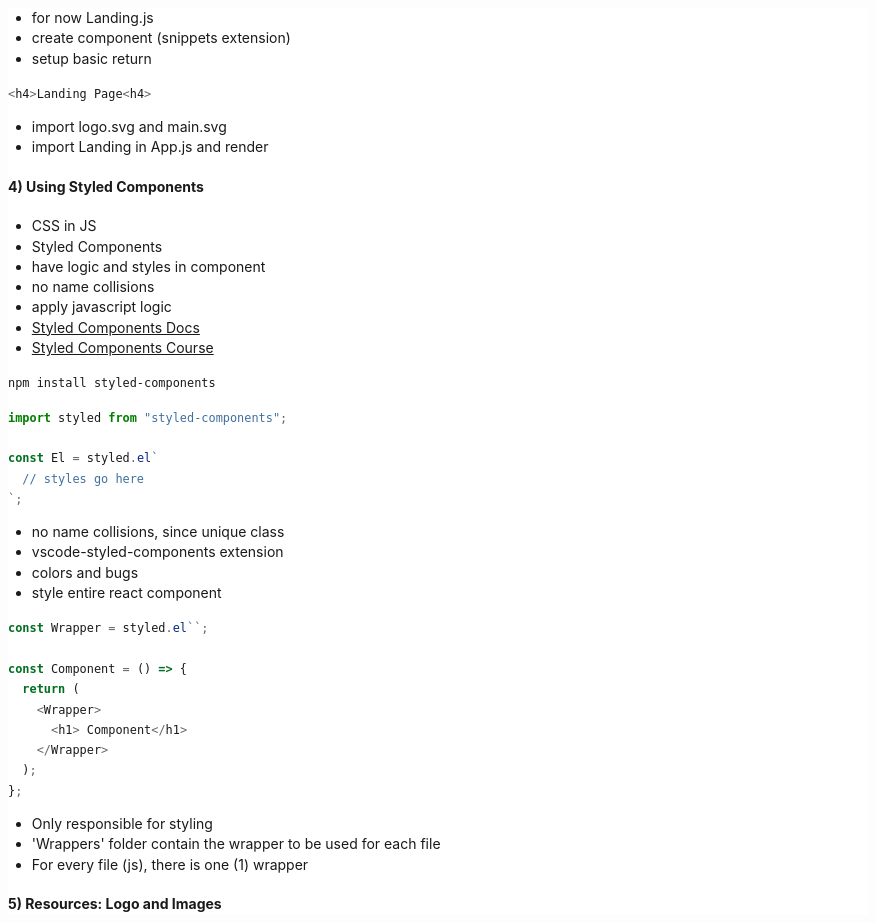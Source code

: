 - for now Landing.js
- create component (snippets extension)
- setup basic return

```js
<h4>Landing Page<h4>
```

- import logo.svg and main.svg
- import Landing in App.js and render

#### 4) Using Styled Components

- CSS in JS
- Styled Components
- have logic and styles in component
- no name collisions
- apply javascript logic
- [Styled Components Docs](https://styled-components.com/)
- [Styled Components Course](https://www.udemy.com/course/styled-components-tutorial-and-project-course/?referralCode=9DABB172FCB2625B663F)

```sh
npm install styled-components
```

```js
import styled from "styled-components";

const El = styled.el`
  // styles go here
`;
```

- no name collisions, since unique class
- vscode-styled-components extension
- colors and bugs
- style entire react component

```js
const Wrapper = styled.el``;

const Component = () => {
  return (
    <Wrapper>
      <h1> Component</h1>
    </Wrapper>
  );
};
```

- Only responsible for styling
- 'Wrappers' folder contain the wrapper to be used for each file
- For every file (js), there is one (1) wrapper

#### 5) Resources: Logo and Images
